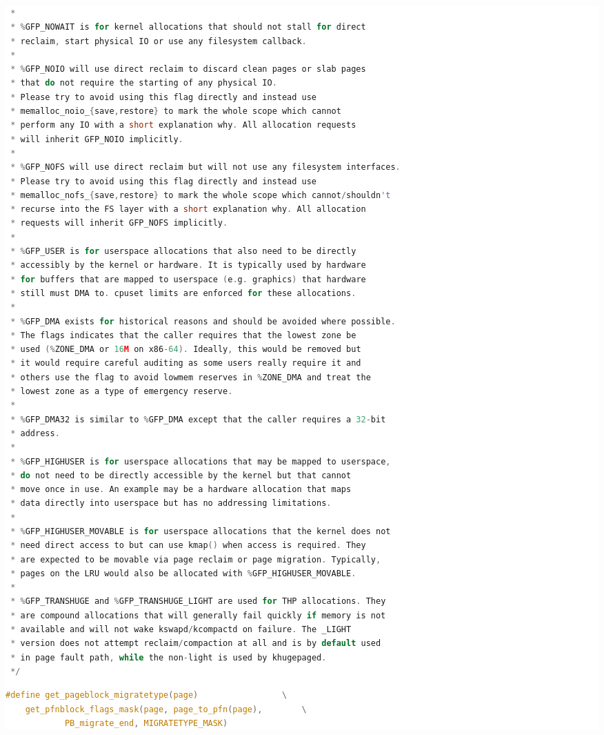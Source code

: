 ```c
 *
 * %GFP_NOWAIT is for kernel allocations that should not stall for direct
 * reclaim, start physical IO or use any filesystem callback.
 *
 * %GFP_NOIO will use direct reclaim to discard clean pages or slab pages
 * that do not require the starting of any physical IO.
 * Please try to avoid using this flag directly and instead use
 * memalloc_noio_{save,restore} to mark the whole scope which cannot
 * perform any IO with a short explanation why. All allocation requests
 * will inherit GFP_NOIO implicitly.
 *
 * %GFP_NOFS will use direct reclaim but will not use any filesystem interfaces.
 * Please try to avoid using this flag directly and instead use
 * memalloc_nofs_{save,restore} to mark the whole scope which cannot/shouldn't
 * recurse into the FS layer with a short explanation why. All allocation
 * requests will inherit GFP_NOFS implicitly.
 *
 * %GFP_USER is for userspace allocations that also need to be directly
 * accessibly by the kernel or hardware. It is typically used by hardware
 * for buffers that are mapped to userspace (e.g. graphics) that hardware
 * still must DMA to. cpuset limits are enforced for these allocations.
 *
 * %GFP_DMA exists for historical reasons and should be avoided where possible.
 * The flags indicates that the caller requires that the lowest zone be
 * used (%ZONE_DMA or 16M on x86-64). Ideally, this would be removed but
 * it would require careful auditing as some users really require it and
 * others use the flag to avoid lowmem reserves in %ZONE_DMA and treat the
 * lowest zone as a type of emergency reserve.
 *
 * %GFP_DMA32 is similar to %GFP_DMA except that the caller requires a 32-bit
 * address.
 *
 * %GFP_HIGHUSER is for userspace allocations that may be mapped to userspace,
 * do not need to be directly accessible by the kernel but that cannot
 * move once in use. An example may be a hardware allocation that maps
 * data directly into userspace but has no addressing limitations.
 *
 * %GFP_HIGHUSER_MOVABLE is for userspace allocations that the kernel does not
 * need direct access to but can use kmap() when access is required. They
 * are expected to be movable via page reclaim or page migration. Typically,
 * pages on the LRU would also be allocated with %GFP_HIGHUSER_MOVABLE.
 *
 * %GFP_TRANSHUGE and %GFP_TRANSHUGE_LIGHT are used for THP allocations. They
 * are compound allocations that will generally fail quickly if memory is not
 * available and will not wake kswapd/kcompactd on failure. The _LIGHT
 * version does not attempt reclaim/compaction at all and is by default used
 * in page fault path, while the non-light is used by khugepaged.
 */
```

```c
#define get_pageblock_migratetype(page)					\
	get_pfnblock_flags_mask(page, page_to_pfn(page),		\
			PB_migrate_end, MIGRATETYPE_MASK)
```
